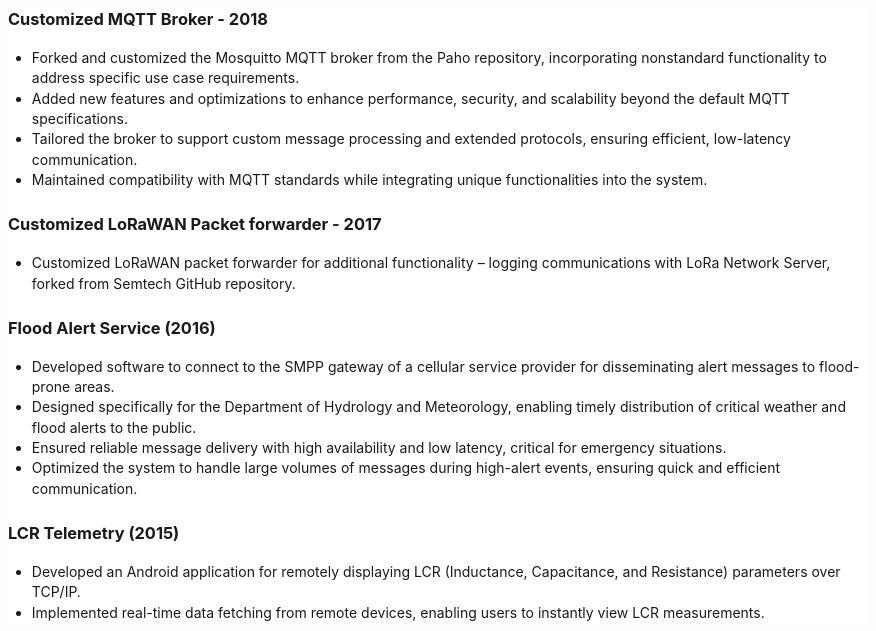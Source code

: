 ### Customized MQTT Broker - 2018 
* Forked and customized the Mosquitto MQTT broker from the Paho repository, incorporating nonstandard functionality to address specific use case requirements. 
* Added new features and optimizations to enhance performance, security, and scalability beyond the default MQTT specifications. 
* Tailored the broker to support custom message processing and extended protocols, ensuring efficient, low-latency communication. 
* Maintained compatibility with MQTT standards while integrating unique functionalities into the system. 
 
### Customized LoRaWAN Packet forwarder - 2017 
* Customized LoRaWAN packet forwarder for additional functionality – logging communications with LoRa Network Server, forked from Semtech GitHub repository. 
 
### Flood Alert Service (2016) 
* Developed software to connect to the SMPP gateway of a cellular service provider for disseminating alert messages to flood-prone areas. 
* Designed specifically for the Department of Hydrology and Meteorology, enabling timely distribution of critical weather and flood alerts to the public. 
* Ensured reliable message delivery with high availability and low latency, critical for emergency situations. 
* Optimized the system to handle large volumes of messages during high-alert events, ensuring quick and efficient communication. 
 
### LCR Telemetry (2015) 
* Developed an Android application for remotely displaying LCR (Inductance, Capacitance, and Resistance) parameters over TCP/IP. 
* Implemented real-time data fetching from remote devices, enabling users to instantly view LCR measurements. 
 
